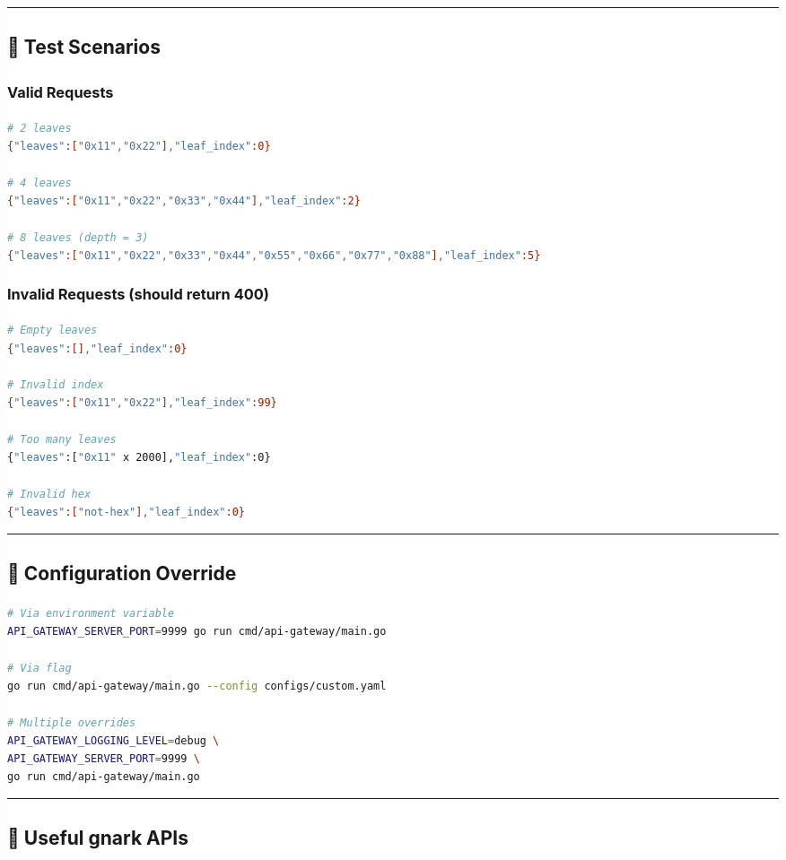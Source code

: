 
---

## 🧪 Test Scenarios

### Valid Requests
```bash
# 2 leaves
{"leaves":["0x11","0x22"],"leaf_index":0}

# 4 leaves
{"leaves":["0x11","0x22","0x33","0x44"],"leaf_index":2}

# 8 leaves (depth = 3)
{"leaves":["0x11","0x22","0x33","0x44","0x55","0x66","0x77","0x88"],"leaf_index":5}
```

### Invalid Requests (should return 400)
```bash
# Empty leaves
{"leaves":[],"leaf_index":0}

# Invalid index
{"leaves":["0x11","0x22"],"leaf_index":99}

# Too many leaves
{"leaves":["0x11" x 2000],"leaf_index":0}

# Invalid hex
{"leaves":["not-hex"],"leaf_index":0}
```

---

## 🔧 Configuration Override

```bash
# Via environment variable
API_GATEWAY_SERVER_PORT=9999 go run cmd/api-gateway/main.go

# Via flag
go run cmd/api-gateway/main.go --config configs/custom.yaml

# Multiple overrides
API_GATEWAY_LOGGING_LEVEL=debug \
API_GATEWAY_SERVER_PORT=9999 \
go run cmd/api-gateway/main.go
```

---

## 📝 Useful gnark APIs
